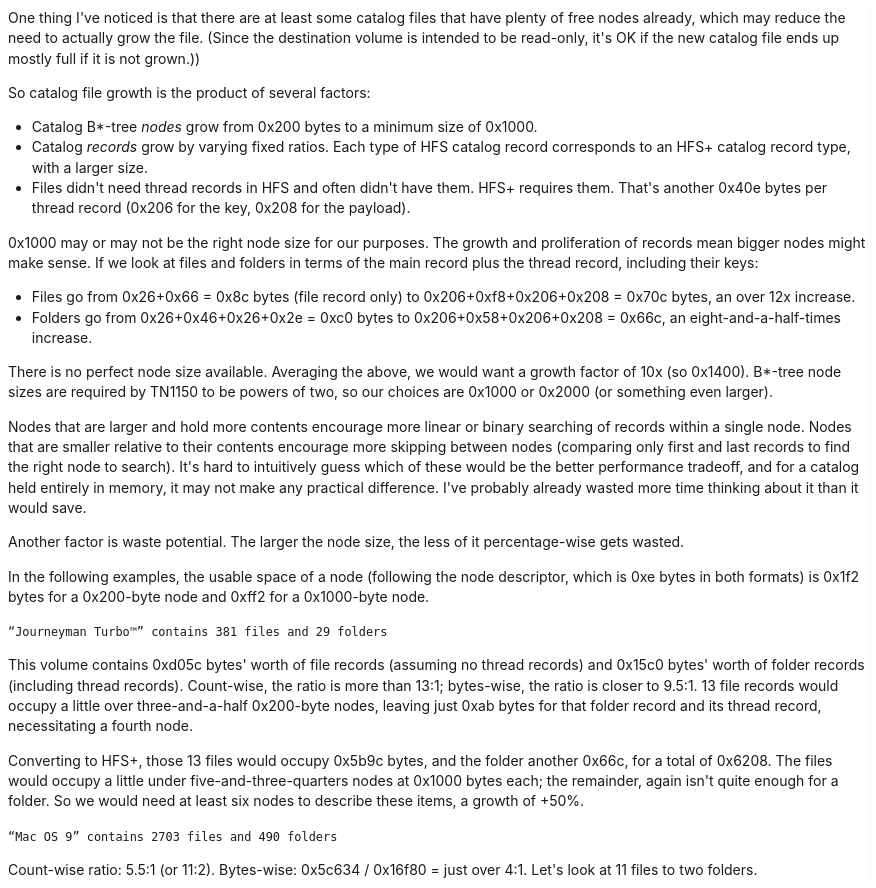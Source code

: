 One thing I've noticed is that there are at least some catalog files that have plenty of free nodes already, which may reduce the need to actually grow the file. (Since the destination volume is intended to be read-only, it's OK if the new catalog file ends up mostly full if it is not grown.))

So catalog file growth is the product of several factors:

- Catalog B*-tree *nodes* grow from 0x200 bytes to a minimum size of 0x1000.
- Catalog *records* grow by varying fixed ratios. Each type of HFS catalog record corresponds to an HFS+ catalog record type, with a larger size.
- Files didn't need thread records in HFS and often didn't have them. HFS+ requires them. That's another 0x40e bytes per thread record (0x206 for the key, 0x208 for the payload).

0x1000 may or may not be the right node size for our purposes. The growth and proliferation of records mean bigger nodes might make sense. If we look at files and folders in terms of the main record plus the thread record, including their keys:

- Files go from 0x26+0x66 = 0x8c bytes (file record only) to 0x206+0xf8+0x206+0x208 = 0x70c bytes, an over 12x increase.
- Folders go from 0x26+0x46+0x26+0x2e = 0xc0 bytes to 0x206+0x58+0x206+0x208 = 0x66c, an eight-and-a-half-times increase.

There is no perfect node size available. Averaging the above, we would want a growth factor of 10x (so 0x1400). B*-tree node sizes are required by TN1150 to be powers of two, so our choices are 0x1000 or 0x2000 (or something even larger).

Nodes that are larger and hold more contents encourage more linear or binary searching of records within a single node. Nodes that are smaller relative to their contents encourage more skipping between nodes (comparing only first and last records to find the right node to search). It's hard to intuitively guess which of these would be the better performance tradeoff, and for a catalog held entirely in memory, it may not make any practical difference. I've probably already wasted more time thinking about it than it would save.

Another factor is waste potential. The larger the node size, the less of it percentage-wise gets wasted.

In the following examples, the usable space of a node (following the node descriptor, which is 0xe bytes in both formats) is 0x1f2 bytes for a 0x200-byte node and 0xff2 for a 0x1000-byte node.

```
“Journeyman Turbo™” contains 381 files and 29 folders
```

This volume contains 0xd05c bytes' worth of file records (assuming no thread records) and 0x15c0 bytes' worth of folder records (including thread records). Count-wise, the ratio is more than 13:1; bytes-wise, the ratio is closer to 9.5:1. 13 file records would occupy a little over three-and-a-half 0x200-byte nodes, leaving just 0xab bytes for that folder record and its thread record, necessitating a fourth node.

Converting to HFS+, those 13 files would occupy 0x5b9c bytes, and the folder another 0x66c, for a total of 0x6208. The files would occupy a little under five-and-three-quarters nodes at 0x1000 bytes each; the remainder, again isn't quite enough for a folder. So we would need at least six nodes to describe these items, a growth of +50%.

```
“Mac OS 9” contains 2703 files and 490 folders
``` 

Count-wise ratio: 5.5:1 (or 11:2). Bytes-wise: 0x5c634 / 0x16f80 = just over 4:1. Let's look at 11 files to two folders.
